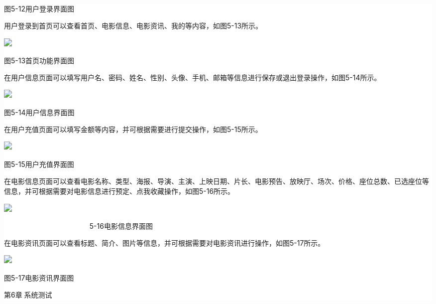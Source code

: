 图5-12用户登录界面图



用户登录到首页可以查看首页、电影信息、电影资讯、我的等内容，如图5-13所示。

![](/md/blog.019.png)

图5-13首页功能界面图

在用户信息页面可以填写用户名、密码、姓名、性别、头像、手机、邮箱等信息进行保存或退出登录操作，如图5-14所示。

![](/md/blog.020.png)

图5-14用户信息界面图

在用户充值页面可以填写金额等内容，并可根据需要进行提交操作，如图5-15所示。

![](/md/blog.021.png)

图5-15用户充值界面图

在电影信息页面可以查看电影名称、类型、海报、导演、主演、上映日期、片长、电影预告、放映厅、场次、价格、座位总数、已选座位等信息，并可根据需要对电影信息进行预定、点我收藏操作，如图5-16所示。

![](/md/blog.022.png)

`                        `5-16电影信息界面图 



在电影资讯页面可以查看标题、简介、图片等信息，并可根据需要对电影资讯进行操作，如图5-17所示。

![](/md/blog.023.png)

图5-17电影资讯界面图


第6章 系统测试












